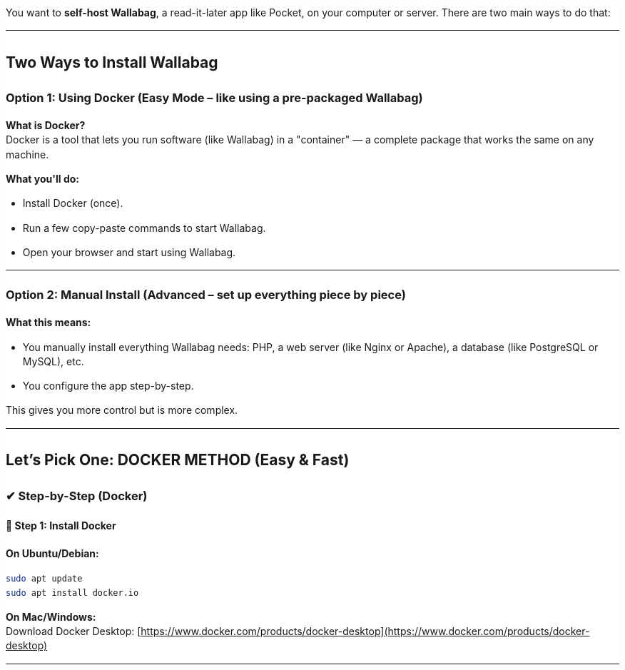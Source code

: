 
You want to **self-host Wallabag**, a read-it-later app like Pocket, on your computer or server. There are two main ways to do that:

---

## Two Ways to Install Wallabag

### Option 1: **Using Docker** (Easy Mode – like using a pre-packaged Wallabag)

**What is Docker?**  
Docker is a tool that lets you run software (like Wallabag) in a "container" — a complete package that works the same on any machine.

**What you'll do:**

- Install Docker (once).
    
- Run a few copy-paste commands to start Wallabag.
    
- Open your browser and start using Wallabag.
    

---

### Option 2: **Manual Install** (Advanced – set up everything piece by piece)

**What this means:**

- You manually install everything Wallabag needs: PHP, a web server (like Nginx or Apache), a database (like PostgreSQL or MySQL), etc.
    
- You configure the app step-by-step.
    

This gives you more control but is more complex.

---

## Let’s Pick One: DOCKER METHOD (Easy & Fast)

### ✔ Step-by-Step (Docker)

#### 🔹 Step 1: Install Docker

**On Ubuntu/Debian:**

```bash
sudo apt update
sudo apt install docker.io
```

**On Mac/Windows:**  
Download Docker Desktop: [https://www.docker.com/products/docker-desktop](https://www.docker.com/products/docker-desktop)

---